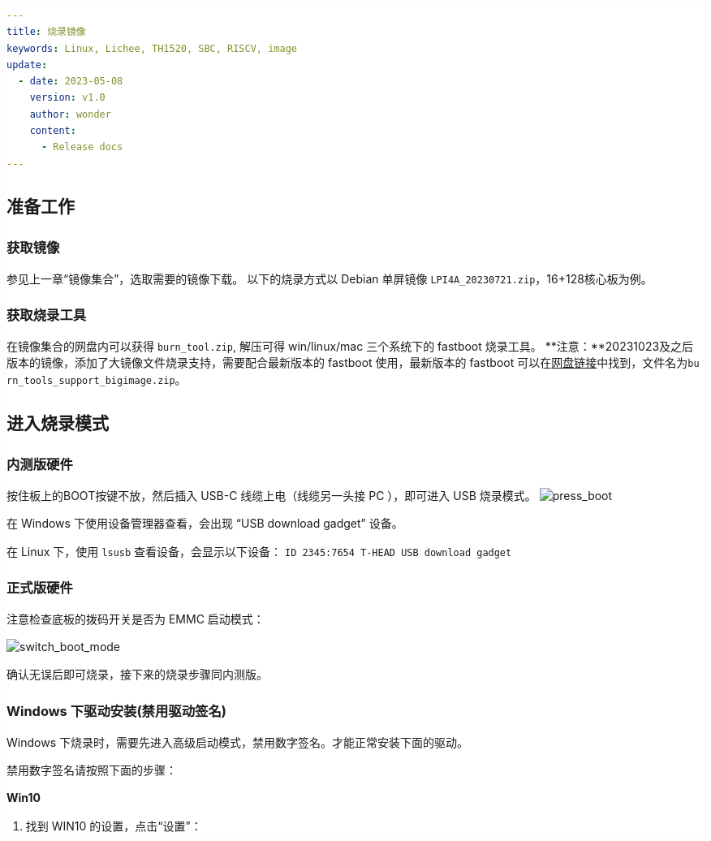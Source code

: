 ```yaml
---
title: 烧录镜像
keywords: Linux, Lichee, TH1520, SBC, RISCV, image
update:
  - date: 2023-05-08
    version: v1.0
    author: wonder
    content:
      - Release docs
---
```


## 准备工作

### 获取镜像

参见上一章“镜像集合”，选取需要的镜像下载。
以下的烧录方式以 Debian 单屏镜像 `LPI4A_20230721.zip`，16+128核心板为例。

### 获取烧录工具

在镜像集合的网盘内可以获得 `burn_tool.zip`, 解压可得 win/linux/mac 三个系统下的 fastboot 烧录工具。
**注意：**20231023及之后版本的镜像，添加了大镜像文件烧录支持，需要配合最新版本的 fastboot 使用，最新版本的 fastboot 可以在[网盘链接](https://pan.baidu.com/e/1xH56ZlewB6UOMlke5BrKWQ)中找到，文件名为`burn_tools_support_bigimage.zip`。

## 进入烧录模式

### 内测版硬件

按住板上的BOOT按键不放，然后插入 USB-C 线缆上电（线缆另一头接 PC ），即可进入 USB 烧录模式。
![press_boot](./assets/burn_image/press_boot.png)

在 Windows 下使用设备管理器查看，会出现 “USB download gadget” 设备。

在 Linux 下，使用 `lsusb` 查看设备，会显示以下设备： `ID 2345:7654 T-HEAD USB download gadget`

### 正式版硬件

注意检查底板的拨码开关是否为 EMMC 启动模式：  

![switch_boot_mode](./assets/burn_image/switch_boot_mode.jpg)

确认无误后即可烧录，接下来的烧录步骤同内测版。

### Windows 下驱动安装(禁用驱动签名)

Windows 下烧录时，需要先进入高级启动模式，禁用数字签名。才能正常安装下面的驱动。

禁用数字签名请按照下面的步骤：

**Win10**
1. 找到 WIN10 的设置，点击“设置”：
